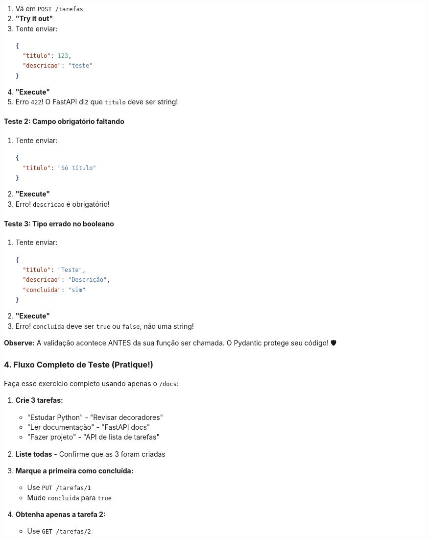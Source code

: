 1. Vá em `POST /tarefas`
2. **"Try it out"**
3. Tente enviar:
   ```json
   {
     "titulo": 123,
     "descricao": "teste"
   }
   ```
4. **"Execute"**
5. Erro `422`! O FastAPI diz que `titulo` deve ser string!

#### Teste 2: Campo obrigatório faltando

1. Tente enviar:
   ```json
   {
     "titulo": "Só título"
   }
   ```
2. **"Execute"**
3. Erro! `descricao` é obrigatório!

#### Teste 3: Tipo errado no booleano

1. Tente enviar:
   ```json
   {
     "titulo": "Teste",
     "descricao": "Descrição",
     "concluida": "sim"
   }
   ```
2. **"Execute"**
3. Erro! `concluida` deve ser `true` ou `false`, não uma string!

**Observe:** A validação acontece ANTES da sua função ser chamada. O Pydantic protege seu código! 🛡️

### 4. Fluxo Completo de Teste (Pratique!)

Faça esse exercício completo usando apenas o `/docs`:

1. **Crie 3 tarefas:**
   - "Estudar Python" - "Revisar decoradores"
   - "Ler documentação" - "FastAPI docs"
   - "Fazer projeto" - "API de lista de tarefas"

2. **Liste todas** - Confirme que as 3 foram criadas

3. **Marque a primeira como concluída:**
   - Use `PUT /tarefas/1`
   - Mude `concluida` para `true`

4. **Obtenha apenas a tarefa 2:**
   - Use `GET /tarefas/2`
